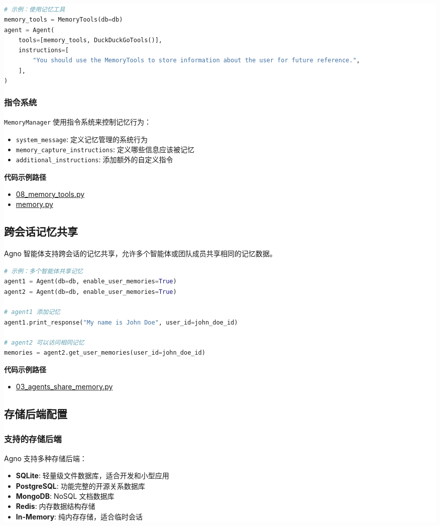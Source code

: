 ```python
# 示例：使用记忆工具
memory_tools = MemoryTools(db=db)
agent = Agent(
    tools=[memory_tools, DuckDuckGoTools()],
    instructions=[
        "You should use the MemoryTools to store information about the user for future reference.",
    ],
)
```

### 指令系统

`MemoryManager` 使用指令系统来控制记忆行为：

- `system_message`: 定义记忆管理的系统行为
- `memory_capture_instructions`: 定义哪些信息应该被记忆
- `additional_instructions`: 添加额外的自定义指令

**代码示例路径**
- [08_memory_tools.py](file://cookbook/memory/08_memory_tools.py#L35-L54)
- [memory.py](file://libs/agno/agno/memory/manager.py#L123-L157)

## 跨会话记忆共享

Agno 智能体支持跨会话的记忆共享，允许多个智能体或团队成员共享相同的记忆数据。

```python
# 示例：多个智能体共享记忆
agent1 = Agent(db=db, enable_user_memories=True)
agent2 = Agent(db=db, enable_user_memories=True)

# agent1 添加记忆
agent1.print_response("My name is John Doe", user_id=john_doe_id)

# agent2 可以访问相同记忆
memories = agent2.get_user_memories(user_id=john_doe_id)
```

**代码示例路径**
- [03_agents_share_memory.py](file://cookbook/memory/03_agents_share_memory.py)

## 存储后端配置

### 支持的存储后端

Agno 支持多种存储后端：

- **SQLite**: 轻量级文件数据库，适合开发和小型应用
- **PostgreSQL**: 功能完整的开源关系数据库
- **MongoDB**: NoSQL 文档数据库
- **Redis**: 内存数据结构存储
- **In-Memory**: 纯内存存储，适合临时会话
